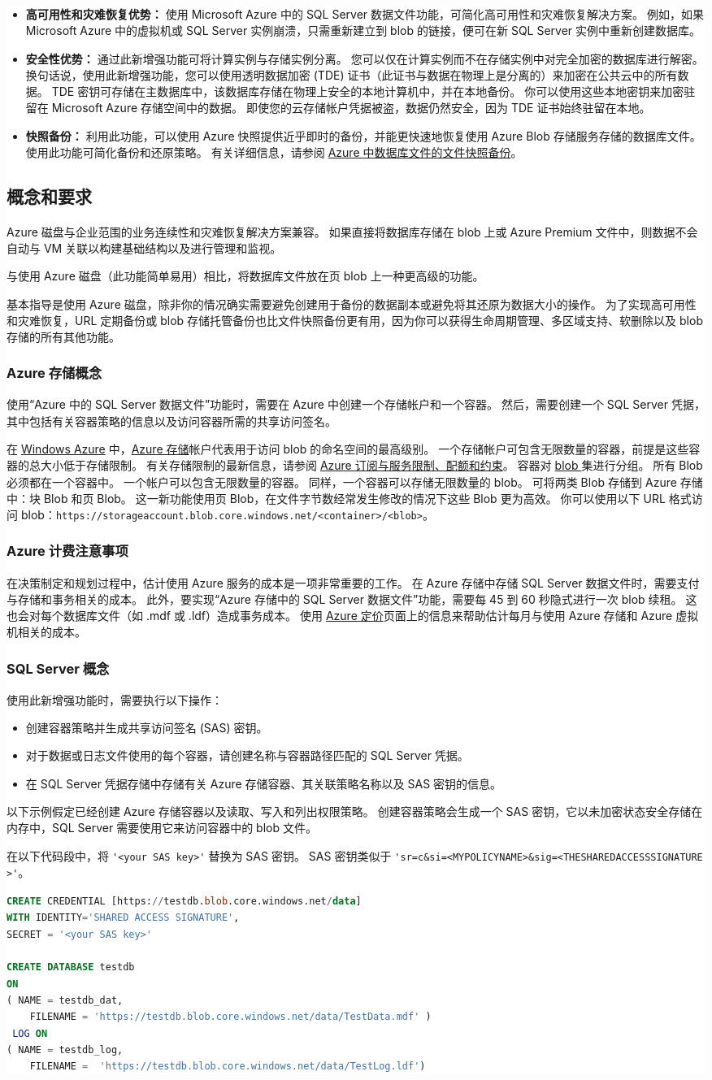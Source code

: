 - **高可用性和灾难恢复优势：** 使用 Microsoft Azure 中的 SQL Server 数据文件功能，可简化高可用性和灾难恢复解决方案。 例如，如果 Microsoft Azure 中的虚拟机或 SQL Server 实例崩溃，只需重新建立到 blob 的链接，便可在新 SQL Server 实例中重新创建数据库。

- **安全性优势：** 通过此新增强功能可将计算实例与存储实例分离。 您可以仅在计算实例而不在存储实例中对完全加密的数据库进行解密。 换句话说，使用此新增强功能，您可以使用透明数据加密 (TDE) 证书（此证书与数据在物理上是分离的）来加密在公共云中的所有数据。 TDE 密钥可存储在主数据库中，该数据库存储在物理上安全的本地计算机中，并在本地备份。 你可以使用这些本地密钥来加密驻留在 Microsoft Azure 存储空间中的数据。 即使您的云存储帐户凭据被盗，数据仍然安全，因为 TDE 证书始终驻留在本地。

- **快照备份：** 利用此功能，可以使用 Azure 快照提供近乎即时的备份，并能更快速地恢复使用 Azure Blob 存储服务存储的数据库文件。 使用此功能可简化备份和还原策略。 有关详细信息，请参阅 [Azure 中数据库文件的文件快照备份](../../relational-databases/backup-restore/file-snapshot-backups-for-database-files-in-azure.md)。  

## <a name="concepts-and-requirements"></a>概念和要求  
  
Azure 磁盘与企业范围的业务连续性和灾难恢复解决方案兼容。 如果直接将数据库存储在 blob 上或 Azure Premium 文件中，则数据不会自动与 VM 关联以构建基础结构以及进行管理和监视。

与使用 Azure 磁盘（此功能简单易用）相比，将数据库文件放在页 blob 上一种更高级的功能。

基本指导是使用 Azure 磁盘，除非你的情况确实需要避免创建用于备份的数据副本或避免将其还原为数据大小的操作。 为了实现高可用性和灾难恢复，URL 定期备份或 blob 存储托管备份也比文件快照备份更有用，因为你可以获得生命周期管理、多区域支持、软删除以及 blob 存储的所有其他功能。

### <a name="azure-storage-concepts"></a>Azure 存储概念  
使用“Azure 中的 SQL Server 数据文件”功能时，需要在 Azure 中创建一个存储帐户和一个容器。 然后，需要创建一个 SQL Server 凭据，其中包括有关容器策略的信息以及访问容器所需的共享访问签名。  

在 [Windows Azure](https://azure.microsoft.com) 中，[Azure 存储](https://azure.microsoft.com/services/storage/)帐户代表用于访问 blob 的命名空间的最高级别。 一个存储帐户可包含无限数量的容器，前提是这些容器的总大小低于存储限制。 有关存储限制的最新信息，请参阅 [Azure 订阅与服务限制、配额和约束](/azure/azure-subscription-service-limits)。 容器对 [blob ](/azure/storage/common/storage-introduction#blob-storage)集进行分组。 所有 Blob 必须都在一个容器中。 一个帐户可以包含无限数量的容器。 同样，一个容器可以存储无限数量的 blob。 可将两类 Blob 存储到 Azure 存储中：块 Blob 和页 Blob。 这一新功能使用页 Blob，在文件字节数经常发生修改的情况下这些 Blob 更为高效。 你可以使用以下 URL 格式访问 blob：`https://storageaccount.blob.core.windows.net/<container>/<blob>`。  

### <a name="azure-billing-considerations"></a>Azure 计费注意事项  

 在决策制定和规划过程中，估计使用 Azure 服务的成本是一项非常重要的工作。 在 Azure 存储中存储 SQL Server 数据文件时，需要支付与存储和事务相关的成本。 此外，要实现“Azure 存储中的 SQL Server 数据文件”功能，需要每 45 到 60 秒隐式进行一次 blob 续租。 这也会对每个数据库文件（如 .mdf 或 .ldf）造成事务成本。 使用 [Azure 定价](https://azure.microsoft.com/pricing/)页面上的信息来帮助估计每月与使用 Azure 存储和 Azure 虚拟机相关的成本。  
  
### <a name="sql-server-concepts"></a>SQL Server 概念  

使用此新增强功能时，需要执行以下操作：

- 创建容器策略并生成共享访问签名 (SAS) 密钥。

- 对于数据或日志文件使用的每个容器，请创建名称与容器路径匹配的 SQL Server 凭据。

- 在 SQL Server 凭据存储中存储有关 Azure 存储容器、其关联策略名称以及 SAS 密钥的信息。

以下示例假定已经创建 Azure 存储容器以及读取、写入和列出权限策略。 创建容器策略会生成一个 SAS 密钥，它以未加密状态安全存储在内存中，SQL Server 需要使用它来访问容器中的 blob 文件。 

在以下代码段中，将 `'<your SAS key>'` 替换为 SAS 密钥。 SAS 密钥类似于 `'sr=c&si=<MYPOLICYNAME>&sig=<THESHAREDACCESSSIGNATURE>'`。

```sql
CREATE CREDENTIAL [https://testdb.blob.core.windows.net/data]  
WITH IDENTITY='SHARED ACCESS SIGNATURE',  
SECRET = '<your SAS key>'  
  
CREATE DATABASE testdb   
ON  
( NAME = testdb_dat,  
    FILENAME = 'https://testdb.blob.core.windows.net/data/TestData.mdf' )  
 LOG ON  
( NAME = testdb_log,  
    FILENAME =  'https://testdb.blob.core.windows.net/data/TestLog.ldf')  
```  
